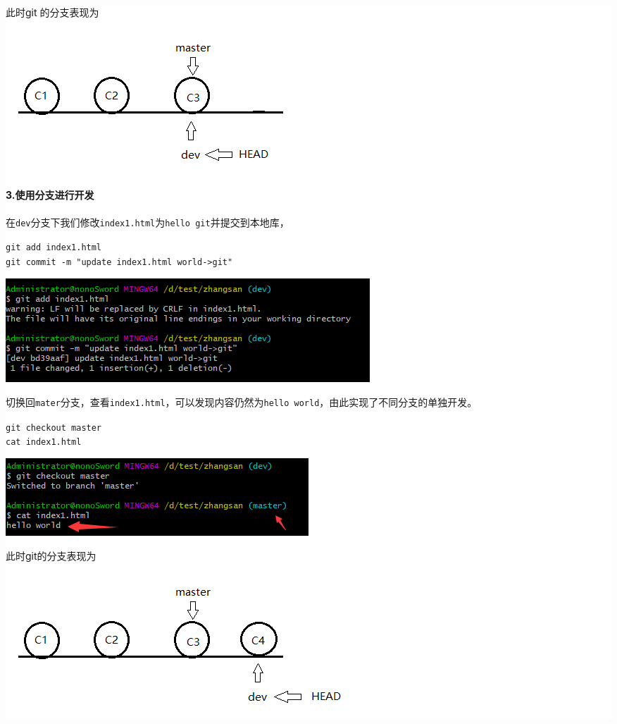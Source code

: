 此时git 的分支表现为

![1](img/1-2.png)

#### 3.使用分支进行开发

在`dev`分支下我们修改`index1.html`为`hello git`并提交到本地库，

```git
git add index1.html
git commit -m "update index1.html world->git"
```

![](img/6.png)

切换回`mater`分支，查看`index1.html`，可以发现内容仍然为`hello world`，由此实现了不同分支的单独开发。

```git
git checkout master
cat index1.html
```

![](img/8.png)

此时git的分支表现为

![](img/1-3.png)
